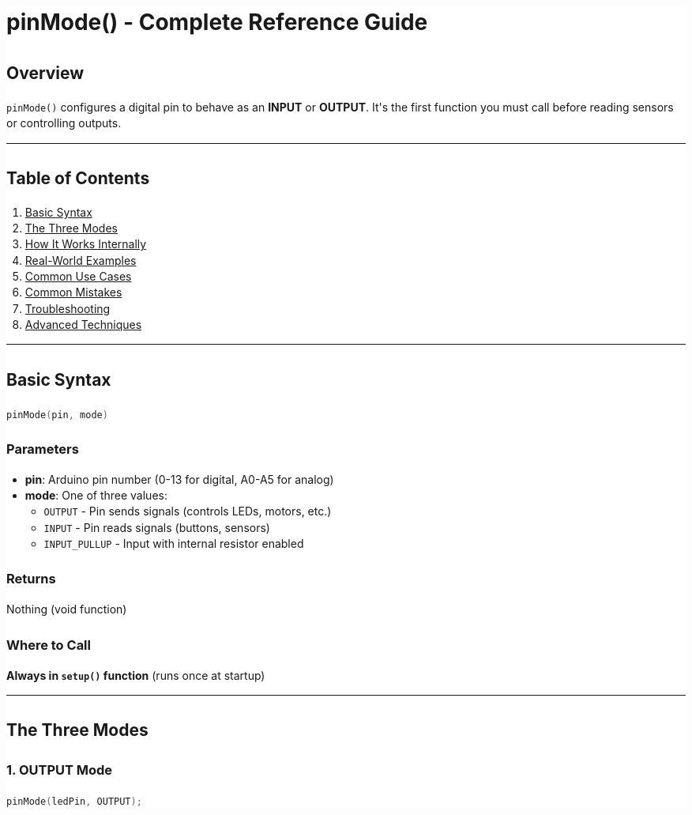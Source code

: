 # pinMode() - Complete Reference Guide

## Overview

`pinMode()` configures a digital pin to behave as an **INPUT** or **OUTPUT**. It's the first function you must call before reading sensors or controlling outputs.

---

## Table of Contents

1. [Basic Syntax](#basic-syntax)
2. [The Three Modes](#the-three-modes)
3. [How It Works Internally](#how-it-works-internally)
4. [Real-World Examples](#real-world-examples)
5. [Common Use Cases](#common-use-cases)
6. [Common Mistakes](#common-mistakes)
7. [Troubleshooting](#troubleshooting)
8. [Advanced Techniques](#advanced-techniques)

---

## Basic Syntax

```cpp
pinMode(pin, mode)
```

### Parameters
- **pin**: Arduino pin number (0-13 for digital, A0-A5 for analog)
- **mode**: One of three values:
  - `OUTPUT` - Pin sends signals (controls LEDs, motors, etc.)
  - `INPUT` - Pin reads signals (buttons, sensors)
  - `INPUT_PULLUP` - Input with internal resistor enabled

### Returns
Nothing (void function)

### Where to Call
**Always in `setup()` function** (runs once at startup)

---

## The Three Modes

### 1. OUTPUT Mode

```cpp
pinMode(ledPin, OUTPUT);
```
